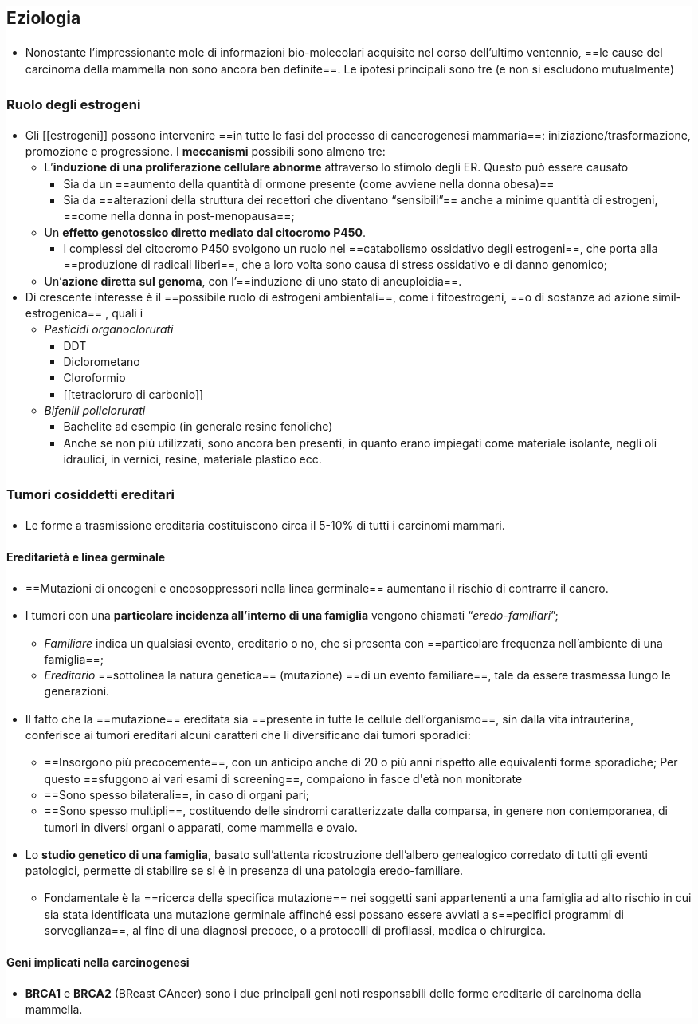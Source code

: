 ## Eziologia
- Nonostante l’impressionante mole di informazioni bio-molecolari acquisite nel corso dell’ultimo ventennio, ==le cause del carcinoma della mammella non sono ancora ben definite==. Le ipotesi principali sono tre (e non si escludono mutualmente) 
### Ruolo degli estrogeni

- Gli [[estrogeni]] possono intervenire ==in tutte le fasi del processo di cancerogenesi mammaria==: iniziazione/trasformazione, promozione e progressione. I **meccanismi** possibili sono almeno tre:
	- L’**induzione di una proliferazione cellulare abnorme** attraverso lo stimolo degli ER. Questo può essere causato 
		- Sia da un ==aumento della quantità di ormone presente (come avviene nella donna obesa)==
		- Sia da ==alterazioni della struttura dei recettori che diventano “sensibili”== anche a minime quantità di estrogeni, ==come nella donna in post-menopausa==;
	- Un **effetto genotossico diretto mediato dal citocromo P450**.
		- I complessi del citocromo P450 svolgono un ruolo nel ==catabolismo ossidativo degli estrogeni==, che porta alla ==produzione di radicali liberi==, che a loro volta sono causa di stress ossidativo e di danno genomico;
	- Un’**azione diretta sul genoma**, con l’==induzione di uno stato di aneuploidia==. 
- Di crescente interesse è il ==possibile ruolo di estrogeni ambientali==, come i fitoestrogeni, ==o di sostanze ad azione simil-estrogenica== , quali i 
	- *Pesticidi organoclorurati*
		- DDT
		- Diclorometano
		- Cloroformio
		- [[tetracloruro di carbonio]] 
	- *Bifenili policlorurati* 
		- Bachelite ad esempio (in generale resine fenoliche)
		- Anche se non più utilizzati, sono ancora ben presenti, in quanto erano impiegati come materiale isolante, negli oli idraulici, in vernici, resine, materiale plastico ecc.
### Tumori cosiddetti ereditari
- Le forme a trasmissione ereditaria costituiscono circa il 5-10% di tutti i carcinomi mammari. 
#### Ereditarietà e linea germinale
- ==Mutazioni di oncogeni e oncosoppressori nella linea germinale== aumentano il rischio di contrarre il cancro.
- I tumori con una **particolare incidenza all’interno di una famiglia** vengono chiamati “*eredo-familiari*”; 
	- *Familiare* indica un qualsiasi evento, ereditario o no, che si presenta con ==particolare frequenza nell’ambiente di una famiglia==;
	- *Ereditario* ==sottolinea la natura genetica== (mutazione) ==di un evento familiare==, tale da essere trasmessa lungo le generazioni. 
 
- Il fatto che la ==mutazione== ereditata sia ==presente in tutte le cellule dell’organismo==, sin dalla vita intrauterina, conferisce ai tumori ereditari alcuni caratteri che li diversificano dai tumori sporadici:  
	- ==Insorgono più precocemente==, con un anticipo anche di 20 o più anni rispetto alle equivalenti forme sporadiche; Per questo ==sfuggono ai vari esami di screening==, compaiono in fasce d'età non monitorate
	- ==Sono spesso bilaterali==, in caso di organi pari;
	- ==Sono spesso multipli==, costituendo delle sindromi caratterizzate dalla comparsa, in genere non contemporanea, di tumori in diversi organi o apparati, come mammella e ovaio.
- Lo **studio genetico di una famiglia**, basato sull’attenta ricostruzione dell’albero genealogico corredato di tutti gli eventi patologici, permette di stabilire se si è in presenza di una patologia eredo-familiare. 
	- Fondamentale è la ==ricerca della specifica mutazione== nei soggetti sani appartenenti a una famiglia ad alto rischio in cui sia stata identificata una mutazione germinale affinché essi possano essere avviati a s==pecifici programmi di sorveglianza==, al fine di una diagnosi precoce, o a protocolli di profilassi, medica o chirurgica. 
#### Geni implicati nella carcinogenesi
- **BRCA1** e **BRCA2** (BReast CAncer) sono i due principali geni noti responsabili delle forme ereditarie di carcinoma della mammella. 